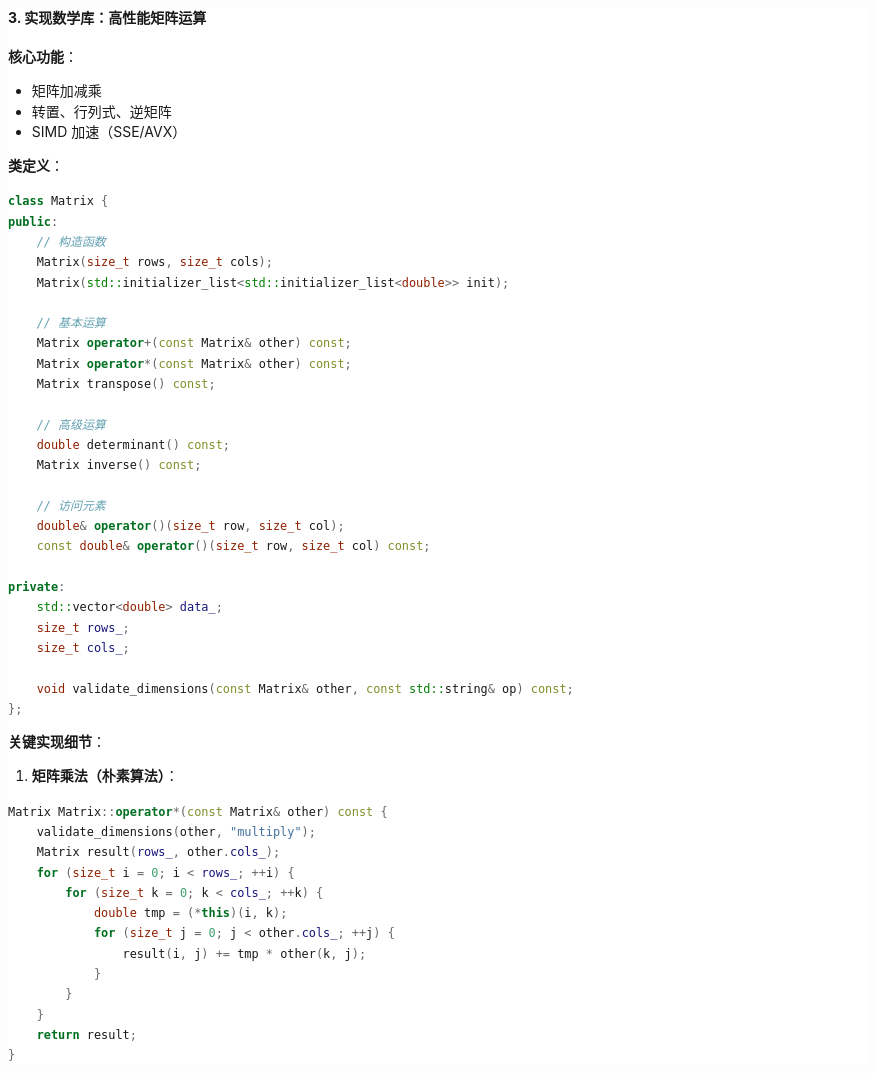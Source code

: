 
#### **3. 实现数学库：高性能矩阵运算**
**核心功能**：
- 矩阵加减乘
- 转置、行列式、逆矩阵
- SIMD 加速（SSE/AVX）

**类定义**：
```cpp
class Matrix {
public:
    // 构造函数
    Matrix(size_t rows, size_t cols);
    Matrix(std::initializer_list<std::initializer_list<double>> init);

    // 基本运算
    Matrix operator+(const Matrix& other) const;
    Matrix operator*(const Matrix& other) const;
    Matrix transpose() const;

    // 高级运算
    double determinant() const;
    Matrix inverse() const;

    // 访问元素
    double& operator()(size_t row, size_t col);
    const double& operator()(size_t row, size_t col) const;

private:
    std::vector<double> data_;
    size_t rows_;
    size_t cols_;

    void validate_dimensions(const Matrix& other, const std::string& op) const;
};
```

**关键实现细节**：
1. **矩阵乘法（朴素算法）**：
```cpp
Matrix Matrix::operator*(const Matrix& other) const {
    validate_dimensions(other, "multiply");
    Matrix result(rows_, other.cols_);
    for (size_t i = 0; i < rows_; ++i) {
        for (size_t k = 0; k < cols_; ++k) {
            double tmp = (*this)(i, k);
            for (size_t j = 0; j < other.cols_; ++j) {
                result(i, j) += tmp * other(k, j);
            }
        }
    }
    return result;
}
```

